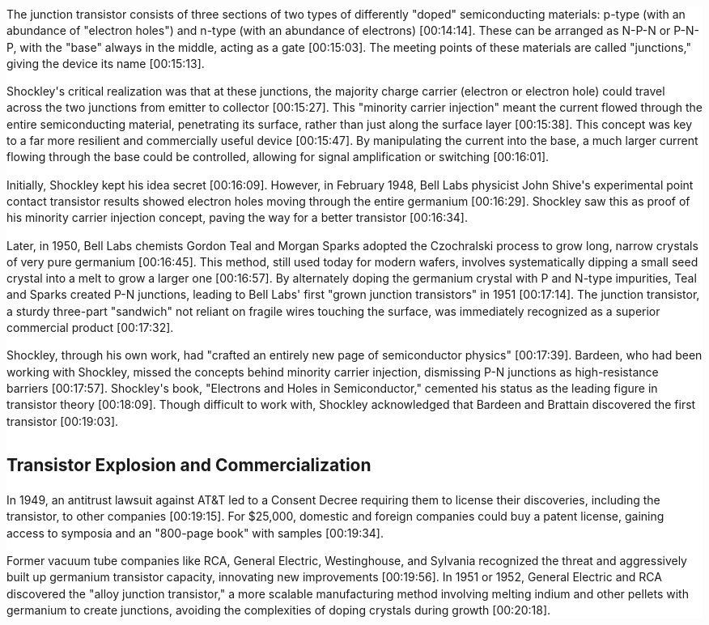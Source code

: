 The junction transistor consists of three sections of two types of differently "doped" semiconducting materials: p-type (with an abundance of "electron holes") and n-type (with an abundance of electrons) <a class="yt-timestamp" data-t="00:14:14">[00:14:14]</a>. These can be arranged as N-P-N or P-N-P, with the "base" always in the middle, acting as a gate <a class="yt-timestamp" data-t="00:15:03">[00:15:03]</a>. The meeting points of these materials are called "junctions," giving the device its name <a class="yt-timestamp" data-t="00:15:13">[00:15:13]</a>.

Shockley's critical realization was that at these junctions, the majority charge carrier (electron or electron hole) could travel across the two junctions from emitter to collector <a class="yt-timestamp" data-t="00:15:27">[00:15:27]</a>. This "minority carrier injection" meant the current flowed through the entire semiconducting material, penetrating its surface, rather than just along the surface layer <a class="yt-timestamp" data-t="00:15:38">[00:15:38]</a>. This concept was key to a far more resilient and commercially useful device <a class="yt-timestamp" data-t="00:15:47">[00:15:47]</a>. By manipulating the current into the base, a much larger current flowing through the base could be controlled, allowing for signal amplification or switching <a class="yt-timestamp" data-t="00:16:01">[00:16:01]</a>.

Initially, Shockley kept his idea secret <a class="yt-timestamp" data-t="00:16:09">[00:16:09]</a>. However, in February 1948, Bell Labs physicist John Shive's experimental point contact transistor results showed electron holes moving through the entire germanium <a class="yt-timestamp" data-t="00:16:29">[00:16:29]</a>. Shockley saw this as proof of his minority carrier injection concept, paving the way for a better transistor <a class="yt-timestamp" data-t="00:16:34">[00:16:34]</a>.

Later, in 1950, Bell Labs chemists Gordon Teal and Morgan Sparks adopted the Czochralski process to grow long, narrow crystals of very pure germanium <a class="yt-timestamp" data-t="00:16:45">[00:16:45]</a>. This method, still used today for modern wafers, involves systematically dipping a small seed crystal into a melt to grow a larger one <a class="yt-timestamp" data-t="00:16:57">[00:16:57]</a>. By alternately doping the germanium crystal with P and N-type impurities, Teal and Sparks created P-N junctions, leading to Bell Labs' first "grown junction transistors" in 1951 <a class="yt-timestamp" data-t="00:17:14">[00:17:14]</a>. The junction transistor, a sturdy three-part "sandwich" not reliant on fragile wires touching the surface, was immediately recognized as a superior commercial product <a class="yt-timestamp" data-t="00:17:32">[00:17:32]</a>.

Shockley, through his own work, had "crafted an entirely new page of semiconductor physics" <a class="yt-timestamp" data-t="00:17:39">[00:17:39]</a>. Bardeen, who had been working with Shockley, missed the concepts behind minority carrier injection, dismissing P-N junctions as high-resistance barriers <a class="yt-timestamp" data-t="00:17:57">[00:17:57]</a>. Shockley's book, "Electrons and Holes in Semiconductor," cemented his status as the leading figure in transistor theory <a class="yt-timestamp" data-t="00:18:09">[00:18:09]</a>. Though difficult to work with, Shockley acknowledged that Bardeen and Brattain discovered the first transistor <a class="yt-timestamp" data-t="00:19:03">[00:19:03]</a>.

## Transistor Explosion and Commercialization

In 1949, an antitrust lawsuit against AT&T led to a Consent Decree requiring them to license their discoveries, including the transistor, to other companies <a class="yt-timestamp" data-t="00:19:15">[00:19:15]</a>. For $25,000, domestic and foreign companies could buy a patent license, gaining access to symposia and an "800-page book" with samples <a class="yt-timestamp" data-t="00:19:34">[00:19:34]</a>.

Former vacuum tube companies like RCA, General Electric, Westinghouse, and Sylvania recognized the threat and aggressively built up germanium transistor capacity, innovating new improvements <a class="yt-timestamp" data-t="00:19:56">[00:19:56]</a>. In 1951 or 1952, General Electric and RCA discovered the "alloy junction transistor," a more scalable manufacturing method involving melting indium and other pellets with germanium to create junctions, avoiding the complexities of doping crystals during growth <a class="yt-timestamp" data-t="00:20:18">[00:20:18]</a>.

